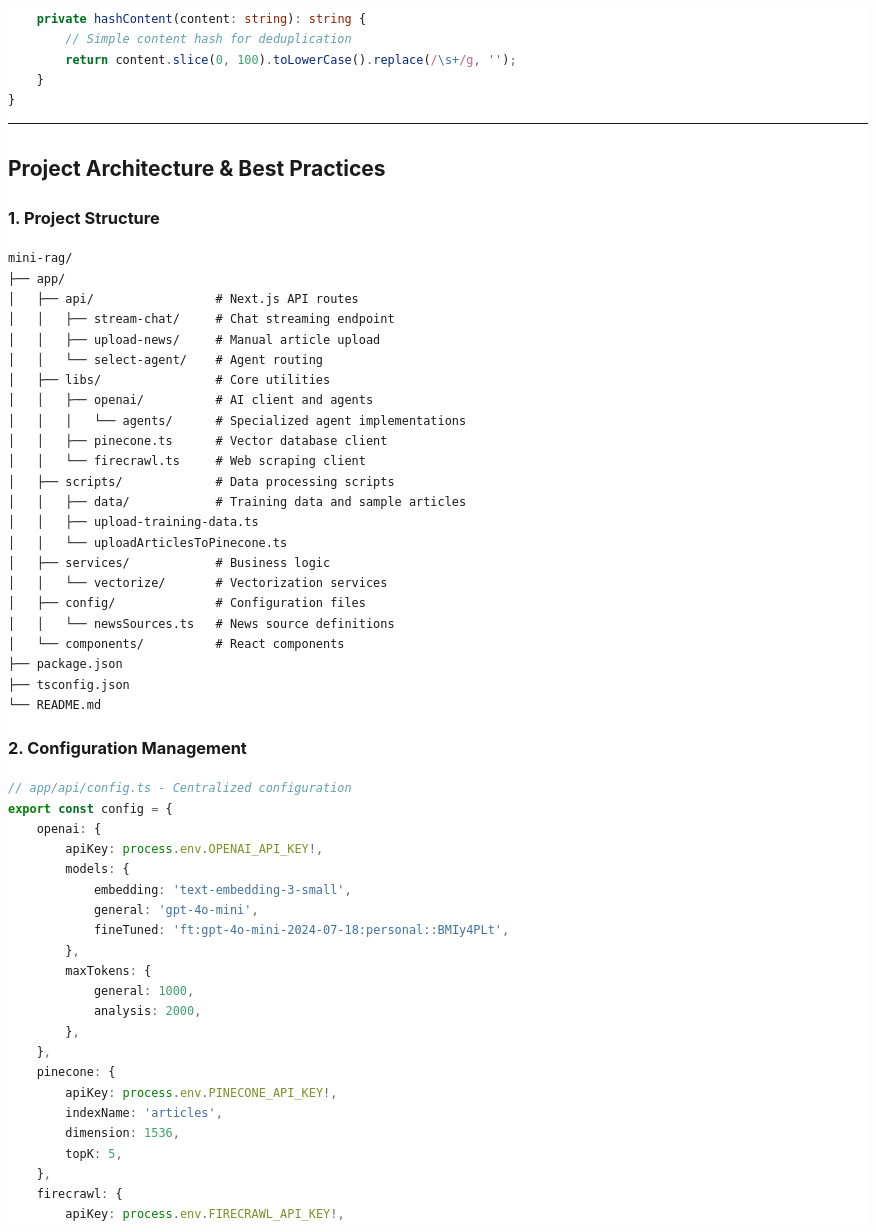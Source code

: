 ```typescript
	private hashContent(content: string): string {
		// Simple content hash for deduplication
		return content.slice(0, 100).toLowerCase().replace(/\s+/g, '');
	}
}
```

---

## Project Architecture & Best Practices

### 1. **Project Structure**

```
mini-rag/
├── app/
│   ├── api/                 # Next.js API routes
│   │   ├── stream-chat/     # Chat streaming endpoint
│   │   ├── upload-news/     # Manual article upload
│   │   └── select-agent/    # Agent routing
│   ├── libs/                # Core utilities
│   │   ├── openai/          # AI client and agents
│   │   │   └── agents/      # Specialized agent implementations
│   │   ├── pinecone.ts      # Vector database client
│   │   └── firecrawl.ts     # Web scraping client
│   ├── scripts/             # Data processing scripts
│   │   ├── data/            # Training data and sample articles
│   │   ├── upload-training-data.ts
│   │   └── uploadArticlesToPinecone.ts
│   ├── services/            # Business logic
│   │   └── vectorize/       # Vectorization services
│   ├── config/              # Configuration files
│   │   └── newsSources.ts   # News source definitions
│   └── components/          # React components
├── package.json
├── tsconfig.json
└── README.md
```

### 2. **Configuration Management**

```typescript
// app/api/config.ts - Centralized configuration
export const config = {
	openai: {
		apiKey: process.env.OPENAI_API_KEY!,
		models: {
			embedding: 'text-embedding-3-small',
			general: 'gpt-4o-mini',
			fineTuned: 'ft:gpt-4o-mini-2024-07-18:personal::BMIy4PLt',
		},
		maxTokens: {
			general: 1000,
			analysis: 2000,
		},
	},
	pinecone: {
		apiKey: process.env.PINECONE_API_KEY!,
		indexName: 'articles',
		dimension: 1536,
		topK: 5,
	},
	firecrawl: {
		apiKey: process.env.FIRECRAWL_API_KEY!,
```